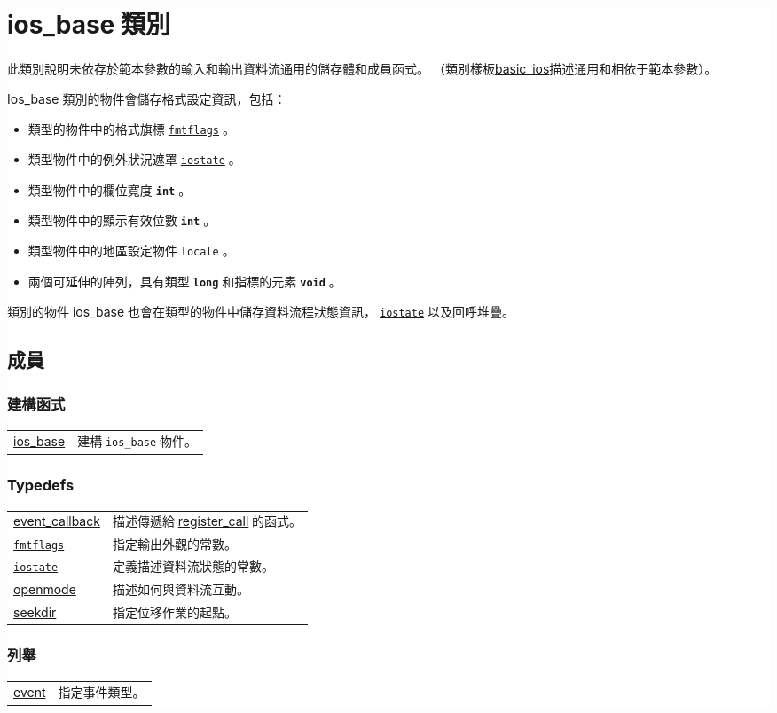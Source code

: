 # <a name="ios_base-class"></a>ios_base 類別

此類別說明未依存於範本參數的輸入和輸出資料流通用的儲存體和成員函式。 （類別樣板[basic_ios](../standard-library/basic-ios-class.md)描述通用和相依于範本參數）。

Ios_base 類別的物件會儲存格式設定資訊，包括：

- 類型的物件中的格式旗標 [`fmtflags`](#fmtflags) 。

- 類型物件中的例外狀況遮罩 [`iostate`](#iostate) 。

- 類型物件中的欄位寬度 **`int`** 。

- 類型物件中的顯示有效位數 **`int`** 。

- 類型物件中的地區設定物件 `locale` 。

- 兩個可延伸的陣列，具有類型 **`long`** 和指標的元素 **`void`** 。

類別的物件 ios_base 也會在類型的物件中儲存資料流程狀態資訊， [`iostate`](#iostate) 以及回呼堆疊。

## <a name="members"></a>成員

### <a name="constructors"></a>建構函式

|||
|-|-|
|[ios_base](#ios_base)|建構 `ios_base` 物件。|

### <a name="typedefs"></a>Typedefs

|||
|-|-|
|[event_callback](#event_callback)|描述傳遞給 [register_call](#register_callback) 的函式。|
|[`fmtflags`](#fmtflags)|指定輸出外觀的常數。|
|[`iostate`](#iostate)|定義描述資料流狀態的常數。|
|[openmode](#openmode)|描述如何與資料流互動。|
|[seekdir](#seekdir)|指定位移作業的起點。|

### <a name="enums"></a>列舉

|||
|-|-|
|[event](#event)|指定事件類型。|
